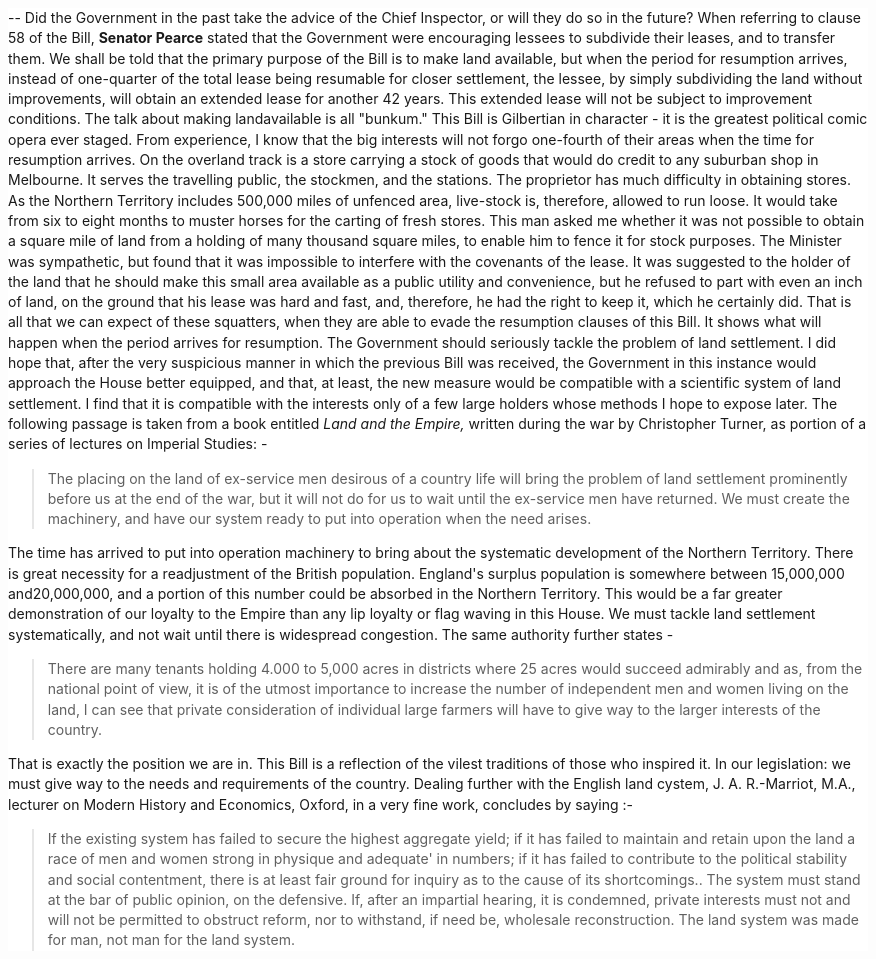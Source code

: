 -- Did the Government in the past take the advice of the Chief Inspector, or will they do so in the future? When referring to clause 58 of the Bill,  **Senator Pearce**  stated that the Government were encouraging lessees to subdivide their leases, and to transfer them. We shall be told that the primary purpose of the Bill is to make land available, but when the period for resumption arrives, instead of one-quarter of the total lease being resumable for closer settlement, the lessee, by simply subdividing the land without improvements, will obtain an extended lease for another 42 years. This extended lease will not be subject to improvement conditions. The talk about making landavailable is all "bunkum." This Bill is Gilbertian in character - it is the greatest political comic opera ever staged. From experience, I know that the big interests will not forgo one-fourth of their areas when the time for resumption arrives. On the overland track is a store carrying a stock of goods that would do credit to any suburban shop in Melbourne. It serves the travelling public, the stockmen, and the stations. The proprietor has much difficulty in obtaining stores. As the Northern Territory includes 500,000 miles of unfenced area, live-stock is, therefore, allowed to run loose. It would take from six to eight months to muster horses for the carting of fresh stores. This man asked me whether it was not possible to obtain a square mile of land from a holding of many thousand square miles, to enable him to fence it for stock purposes. The Minister was sympathetic, but found that it was impossible to interfere with the covenants of the lease. It was suggested to the holder of the land that he should make this small area available as a public utility and convenience, but he refused to part with even an inch of land, on the ground that his lease was hard and fast, and, therefore, he had the right to keep it, which he certainly did. That is all that we can expect of these squatters, when they are able to evade the resumption clauses of this Bill. It shows what will happen when the period arrives for resumption. The Government should seriously tackle the problem of land settlement. I did hope that, after the very suspicious manner in which the previous Bill was received, the Government in this instance would approach the House better equipped, and that, at least, the new measure would be compatible with a scientific system of land settlement. I find that it is compatible with the interests only of a few large holders whose methods I hope to expose later. The following passage is taken from a book entitled  *Land and the Empire,*  written during the war by Christopher Turner, as portion of a series of lectures on Imperial Studies: - 

  >The placing on the land of ex-service men desirous of a country life will bring the problem of land settlement prominently before us at the end of the war, but it will not do for us to wait until the ex-service men have returned. We must create the machinery, and have our system ready to put into operation when the need arises. 

The time has arrived to put into operation machinery to bring about the systematic development of the Northern Territory. There is great necessity for a readjustment of the British population. England's surplus population is somewhere between 15,000,000 and20,000,000, and a portion of this number could be absorbed in the Northern Territory. This would be a far greater demonstration of our loyalty to the Empire than any lip loyalty or flag waving in this House. We must tackle land settlement systematically, and not wait until there is widespread congestion. The same authority further states - 

  >There are many tenants holding 4.000 to 5,000 acres in districts where 25 acres would succeed admirably and as, from the national point of view, it is of the utmost importance to increase the number of independent men and women living on the land, I can see that private consideration of individual large farmers will have to give way to the larger interests of the country. 

That is exactly the position we are in. This Bill is a reflection of the vilest traditions of those who inspired it. In our legislation: we must give way to the needs  and requirements of the country. Dealing further with the English land  cystem,  J. A. R.-Marriot, M.A., lecturer on Modern History and Economics, Oxford, in a very fine work, concludes by saying :- 

  >If the existing system has failed to secure the highest aggregate yield; if it has failed to maintain and retain upon the land a race of  men and women strong in physique and adequate' in numbers; if it has failed to contribute to the political stability and social contentment, there is at least fair ground for inquiry as to the cause of its shortcomings.. The system must stand at the bar of public opinion, on the defensive. If, after an impartial hearing, it is condemned, private interests must not and will not be permitted to obstruct reform, nor to withstand, if need be,  wholesale reconstruction. The land system was made for man, not man for the land system. 
  >